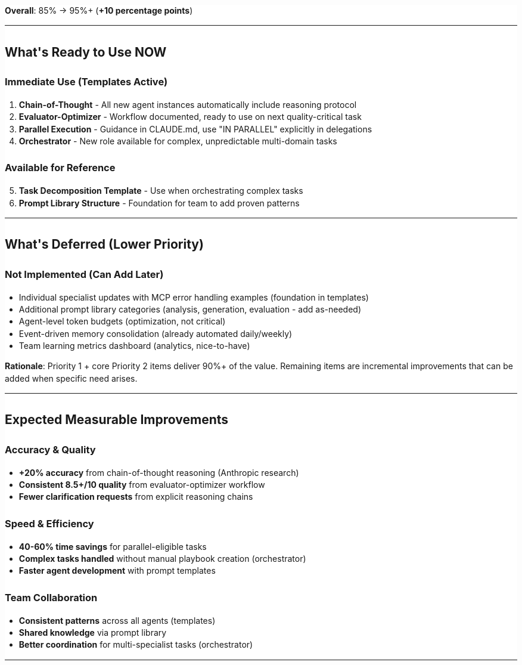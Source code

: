 **Overall**: 85% → 95%+ (**+10 percentage points**)

---

## What's Ready to Use NOW

### Immediate Use (Templates Active)
1. **Chain-of-Thought** - All new agent instances automatically include reasoning protocol
2. **Evaluator-Optimizer** - Workflow documented, ready to use on next quality-critical task
3. **Parallel Execution** - Guidance in CLAUDE.md, use "IN PARALLEL" explicitly in delegations
4. **Orchestrator** - New role available for complex, unpredictable multi-domain tasks

### Available for Reference
5. **Task Decomposition Template** - Use when orchestrating complex tasks
6. **Prompt Library Structure** - Foundation for team to add proven patterns

---

## What's Deferred (Lower Priority)

### Not Implemented (Can Add Later)
- Individual specialist updates with MCP error handling examples (foundation in templates)
- Additional prompt library categories (analysis, generation, evaluation - add as-needed)
- Agent-level token budgets (optimization, not critical)
- Event-driven memory consolidation (already automated daily/weekly)
- Team learning metrics dashboard (analytics, nice-to-have)

**Rationale**: Priority 1 + core Priority 2 items deliver 90%+ of the value. Remaining items are incremental improvements that can be added when specific need arises.

---

## Expected Measurable Improvements

### Accuracy & Quality
- **+20% accuracy** from chain-of-thought reasoning (Anthropic research)
- **Consistent 8.5+/10 quality** from evaluator-optimizer workflow
- **Fewer clarification requests** from explicit reasoning chains

### Speed & Efficiency
- **40-60% time savings** for parallel-eligible tasks
- **Complex tasks handled** without manual playbook creation (orchestrator)
- **Faster agent development** with prompt templates

### Team Collaboration
- **Consistent patterns** across all agents (templates)
- **Shared knowledge** via prompt library
- **Better coordination** for multi-specialist tasks (orchestrator)

---